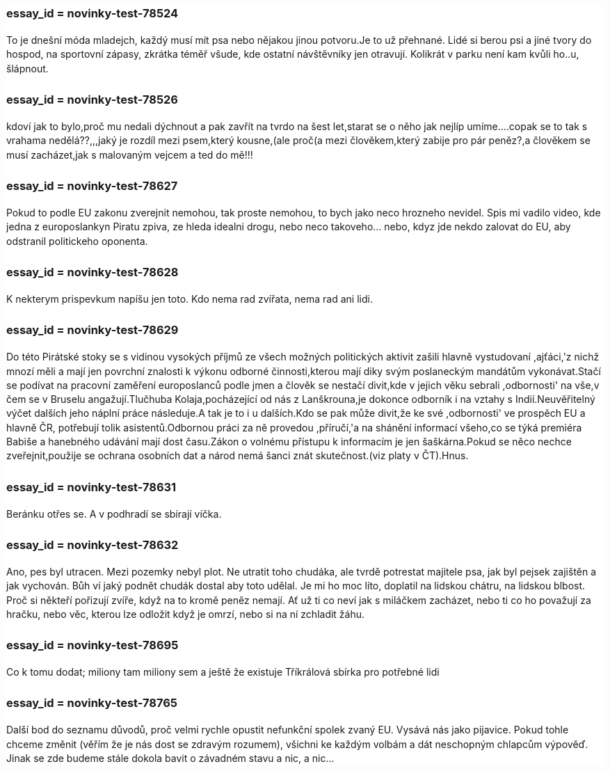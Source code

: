 ### essay_id = novinky-test-78524
To je dnešní móda mladejch, každý musí mít psa nebo nějakou jinou potvoru.Je to už přehnané. Lidé si berou psi a jiné tvory do hospod, na sportovní zápasy, zkrátka téměř všude, kde ostatní návštěvníky jen otravují. Kolikrát v parku není kam kvůli ho..u, šlápnout.

### essay_id = novinky-test-78526
kdoví jak to bylo,proč mu nedali dýchnout a pak zavřít na tvrdo na šest let,starat se o něho jak nejlíp umíme....copak se to tak s vrahama nedělá??,,,jaký je rozdíl mezi psem,který kousne,(ale proč(a mezi člověkem,který zabije pro pár peněz?,a člověkem se musí zacházet,jak s malovaným vejcem a ted do mě!!!

### essay_id = novinky-test-78627
Pokud to podle EU zakonu zverejnit nemohou, tak proste nemohou, to bych jako neco hrozneho nevidel. Spis mi vadilo video, kde jedna z europoslankyn Piratu zpiva, ze hleda idealni drogu, nebo neco takoveho... nebo, kdyz jde nekdo zalovat do EU, aby odstranil politickeho oponenta.

### essay_id = novinky-test-78628
K nekterym prispevkum napíšu jen toto. Kdo nema rad zvířata, nema rad ani lidi.

### essay_id = novinky-test-78629
Do této Pirátské stoky se s vidinou vysokých příjmů ze všech možných politických aktivit zašili hlavně vystudovaní ,ajťáci,'z nichž mnozí měli a mají jen povrchní znalosti k výkonu odborné činnosti,kterou mají diky svým poslaneckým mandátům vykonávat.Stačí se podívat na pracovní zaměření europoslanců podle jmen a člověk se nestačí divit,kde v jejich věku sebrali ,odbornosti' na vše,v čem se v Bruselu angažují.Tlučhuba Kolaja,pocházející od nás z Lanškrouna,je dokonce odborník i na vztahy s Indií.Neuvěřitelný výčet dalších jeho náplní práce následuje.A tak je to i u dalších.Kdo se pak může divit,že ke své ,odbornosti' ve prospěch EU a hlavně ČR, potřebují tolik asistentů.Odbornou práci za ně provedou ,příručí,'a na shánění informací všeho,co se týká premiéra Babiše a hanebného udávání mají dost času.Zákon o volnému přístupu k informacím je jen šaškárna.Pokud se něco nechce zveřejnit,použije se ochrana osobních dat a národ nemá šanci znát skutečnost.(viz platy v ČT).Hnus.

### essay_id = novinky-test-78631
Beránku otřes se. A v podhradí se sbírají víčka.

### essay_id = novinky-test-78632
Ano, pes byl utracen. Mezi pozemky nebyl plot. Ne utratit toho chudáka, ale tvrdě potrestat majitele psa, jak byl pejsek zajištěn a jak vychován. Bůh ví jaký podnět chudák dostal aby toto udělal. Je mi ho moc líto, doplatil na lidskou chátru, na lidskou blbost. Proč si někteří pořizují zvíře, když na to kromě peněz nemají. Ať už ti co neví jak s miláčkem zacházet, nebo ti co ho považují za hračku, nebo věc, kterou lze odložit když je omrzí, nebo si na ní zchladit žáhu.

### essay_id = novinky-test-78695
Co k tomu dodat; miliony tam miliony sem a ještě že existuje Tříkrálová sbírka pro potřebné lidi

### essay_id = novinky-test-78765
Další bod do seznamu důvodů, proč velmi rychle opustit nefunkční spolek zvaný EU. Vysává nás jako pijavice. Pokud tohle chceme změnit (věřím že je nás dost se zdravým rozumem), všichni ke každým volbám a dát neschopným chlapcům výpověď. Jinak se zde budeme stále dokola bavit o závadném stavu a nic, a nic...
